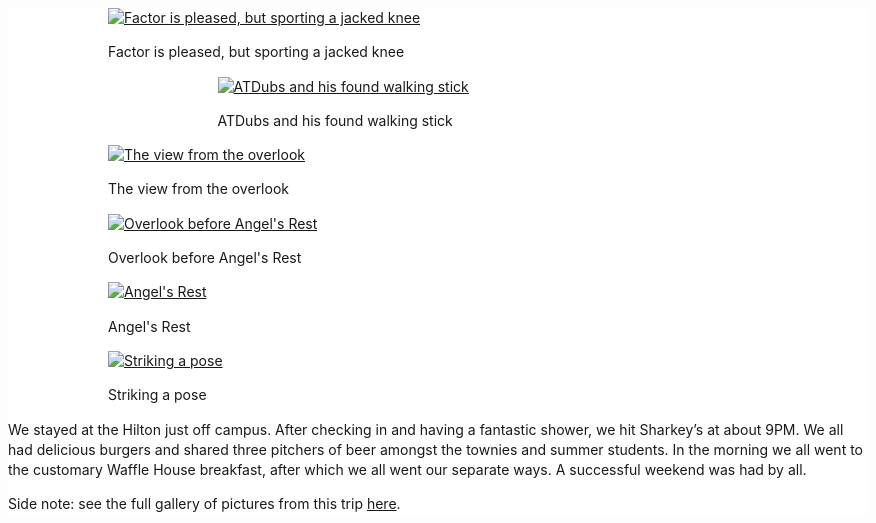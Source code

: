 <div class='wp-caption aligncenter' style='width: 660px; margin-left: auto; margin-right: auto;'>
  <a href="http://media.antzucaro.com/uploads/2012/05/ATMM2012/ATMM2012_028_l.JPG" title="Factor is pleased, but sporting a jacked knee">
    <img width='650px' height='431px' alt="Factor is pleased, but sporting a jacked knee" title="Factor is pleased, but sporting a jacked knee" src='http://media.antzucaro.com/uploads/2012/05/ATMM2012/ATMM2012_028_m.JPG'>
  </a>
    <p class='wp-caption-text'>Factor is pleased, but sporting a jacked knee</p>
</div>

<div class='wp-caption aligncenter' style='width: 441px; margin-left: auto; margin-right: auto;'>
  <a href="http://media.antzucaro.com/uploads/2012/05/ATMM2012/ATMM2012_030_l.JPG" title="ATDubs and his found walking stick">
    <img width='431px' height='650px' alt="ATDubs and his found walking stick" title="ATDubs and his found walking stick" src='http://media.antzucaro.com/uploads/2012/05/ATMM2012/ATMM2012_030_m.JPG'>
  </a>
    <p class='wp-caption-text'>ATDubs and his found walking stick</p>
</div>

<div class='wp-caption aligncenter' style='width: 660px; margin-left: auto; margin-right: auto;'>
  <a href="http://media.antzucaro.com/uploads/2012/05/ATMM2012/ATMM2012_039_l.jpg" title="The view from the overlook">
    <img width='650px' height='228px' alt="The view from the overlook" title="The view from the overlook" src='http://media.antzucaro.com/uploads/2012/05/ATMM2012/ATMM2012_039_m.jpg'>
  </a>
    <p class='wp-caption-text'>The view from the overlook</p>
</div>

<div class='wp-caption aligncenter' style='width: 660px; margin-left: auto; margin-right: auto;'>
  <a href="http://media.antzucaro.com/uploads/2012/05/ATMM2012/ATMM2012_040_l.jpg" title="Overlook before Angel's Rest">
    <img width='650px' height='269px' alt="Overlook before Angel's Rest" title="Overlook before Angel's Rest" src='http://media.antzucaro.com/uploads/2012/05/ATMM2012/ATMM2012_040_m.jpg'>
  </a>
    <p class='wp-caption-text'>Overlook before Angel's Rest</p>
</div>

<div class='wp-caption aligncenter' style='width: 660px; margin-left: auto; margin-right: auto;'>
  <a href="http://media.antzucaro.com/uploads/2012/05/ATMM2012/ATMM2012_041_l.jpg" title="Angel's Rest">
    <img width='650px' height='349px' alt="Angel's Rest" title="Angel's Rest" src='http://media.antzucaro.com/uploads/2012/05/ATMM2012/ATMM2012_041_m.jpg'>
  </a>
    <p class='wp-caption-text'>Angel's Rest</p>
</div>

<div class='wp-caption aligncenter' style='width: 660px; margin-left: auto; margin-right: auto;'>
  <a href="http://media.antzucaro.com/uploads/2012/05/ATMM2012/ATMM2012_033_l.JPG" title="Striking a pose">
    <img width='650px' height='434px' alt="Striking a pose" title="Striking a pose" src='http://media.antzucaro.com/uploads/2012/05/ATMM2012/ATMM2012_033_m.JPG'>
  </a>
    <p class='wp-caption-text'>Striking a pose</p>
</div>

We stayed at the Hilton just off campus. After checking in and having a fantastic shower, we hit Sharkey’s at about 9PM. We all had delicious burgers and shared three pitchers of beer amongst the townies and summer students. In the morning we all went to the customary Waffle House breakfast, after which we all went our separate ways. A successful weekend was had by all. 

Side note: see the full gallery of pictures from this trip <a href="http://media.antzucaro.com/uploads/2012/05/ATMM2012/">here</a>.

